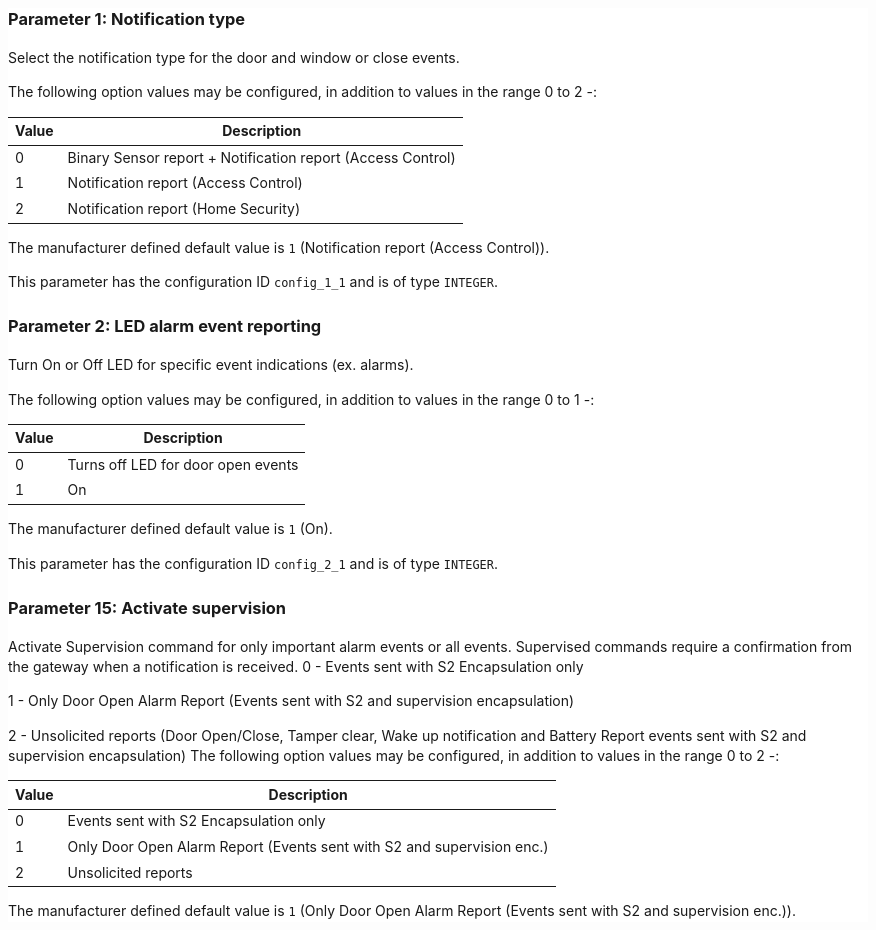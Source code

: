 ### Parameter 1: Notification type

Select the notification type for the door and window or close events.

The following option values may be configured, in addition to values in the range 0 to 2 -:

| Value  | Description |
|--------|-------------|
| 0 | Binary Sensor report + Notification report (Access Control) |
| 1 | Notification report (Access Control) |
| 2 | Notification report (Home Security) |

The manufacturer defined default value is ```1``` (Notification report (Access Control)).

This parameter has the configuration ID ```config_1_1``` and is of type ```INTEGER```.


### Parameter 2: LED alarm event reporting

Turn On or Off LED for specific event indications (ex. alarms).

The following option values may be configured, in addition to values in the range 0 to 1 -:

| Value  | Description |
|--------|-------------|
| 0 | Turns off LED for door open events |
| 1 | On |

The manufacturer defined default value is ```1``` (On).

This parameter has the configuration ID ```config_2_1``` and is of type ```INTEGER```.


### Parameter 15: Activate supervision

Activate Supervision command for only important alarm events or all events. Supervised commands require a confirmation from the gateway when a notification is received.
0 - Events sent with S2 Encapsulation only

1 - Only Door Open Alarm Report (Events sent with S2 and supervision encapsulation)

2 - Unsolicited reports (Door Open/Close, Tamper clear, Wake up notification and Battery Report events sent with S2 and supervision encapsulation)
The following option values may be configured, in addition to values in the range 0 to 2 -:

| Value  | Description |
|--------|-------------|
| 0 | Events sent with S2 Encapsulation only |
| 1 | Only Door Open Alarm Report (Events sent with S2 and supervision enc.) |
| 2 | Unsolicited reports |

The manufacturer defined default value is ```1``` (Only Door Open Alarm Report (Events sent with S2 and supervision enc.)).
